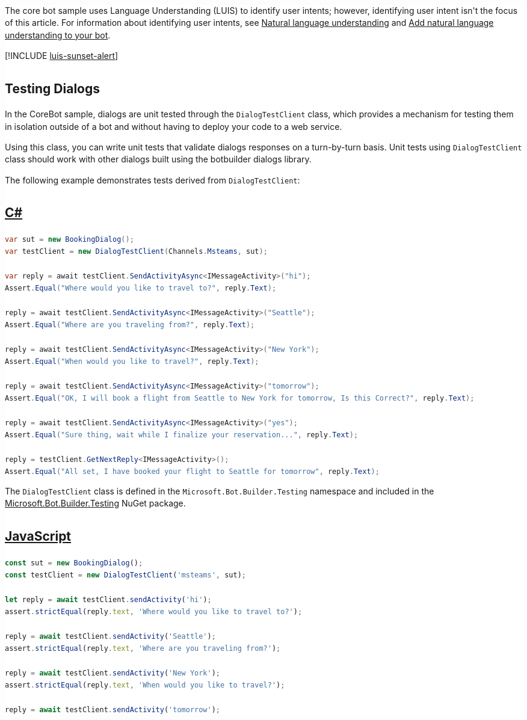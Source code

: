 The core bot sample uses Language Understanding (LUIS) to identify user intents; however, identifying user intent isn't the focus of this article.
For information about identifying user intents, see [Natural language understanding](bot-builder-concept-luis.md) and [Add natural language understanding to your bot](bot-builder-howto-v4-luis.md).

[!INCLUDE [luis-sunset-alert](../includes/luis-sunset-alert.md)]

## Testing Dialogs

In the CoreBot sample, dialogs are unit tested through the `DialogTestClient` class, which provides a mechanism for testing them in isolation outside of a bot and without having to deploy your code to a web service.

Using this class, you can write unit tests that validate dialogs responses on a turn-by-turn basis. Unit tests using `DialogTestClient` class should work with other dialogs built using the botbuilder dialogs library.

The following example demonstrates tests derived from `DialogTestClient`:

## [C#](#tab/csharp)

```csharp
var sut = new BookingDialog();
var testClient = new DialogTestClient(Channels.Msteams, sut);

var reply = await testClient.SendActivityAsync<IMessageActivity>("hi");
Assert.Equal("Where would you like to travel to?", reply.Text);

reply = await testClient.SendActivityAsync<IMessageActivity>("Seattle");
Assert.Equal("Where are you traveling from?", reply.Text);

reply = await testClient.SendActivityAsync<IMessageActivity>("New York");
Assert.Equal("When would you like to travel?", reply.Text);

reply = await testClient.SendActivityAsync<IMessageActivity>("tomorrow");
Assert.Equal("OK, I will book a flight from Seattle to New York for tomorrow, Is this Correct?", reply.Text);

reply = await testClient.SendActivityAsync<IMessageActivity>("yes");
Assert.Equal("Sure thing, wait while I finalize your reservation...", reply.Text);

reply = testClient.GetNextReply<IMessageActivity>();
Assert.Equal("All set, I have booked your flight to Seattle for tomorrow", reply.Text);
```

The `DialogTestClient` class is defined in the `Microsoft.Bot.Builder.Testing` namespace and included in the [Microsoft.Bot.Builder.Testing](https://www.nuget.org/packages/Microsoft.Bot.Builder.Testing/) NuGet package.

## [JavaScript](#tab/javascript)

```javascript
const sut = new BookingDialog();
const testClient = new DialogTestClient('msteams', sut);

let reply = await testClient.sendActivity('hi');
assert.strictEqual(reply.text, 'Where would you like to travel to?');

reply = await testClient.sendActivity('Seattle');
assert.strictEqual(reply.text, 'Where are you traveling from?');

reply = await testClient.sendActivity('New York');
assert.strictEqual(reply.text, 'When would you like to travel?');

reply = await testClient.sendActivity('tomorrow');
```
